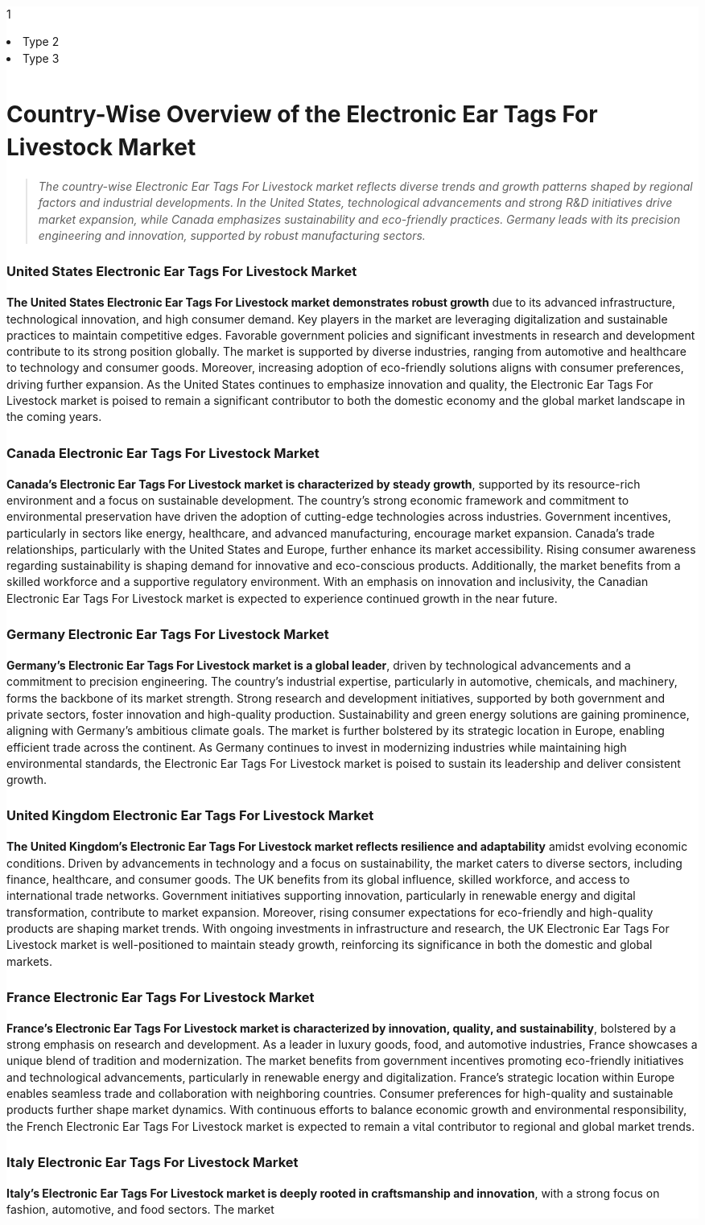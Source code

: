 1</li><li>Type 2</li><li>Type 3</li></ul><h1><span class="">Country-Wise Overview of the Electronic Ear Tags For Livestock Market<br /></span></h1><blockquote><p><em><span class="">The country-wise Electronic Ear Tags For Livestock market reflects diverse trends and growth patterns shaped by regional factors and industrial developments. In the United States, technological advancements and strong R&amp;D initiatives drive market expansion, while Canada emphasizes sustainability and eco-friendly practices. Germany leads with its precision engineering and innovation, supported by robust manufacturing sectors.</span></em></p></blockquote><h3><strong>United States Electronic Ear Tags For Livestock Market</strong></h3><p><strong>The United States Electronic Ear Tags For Livestock market demonstrates robust growth</strong> due to its advanced infrastructure, technological innovation, and high consumer demand. Key players in the market are leveraging digitalization and sustainable practices to maintain competitive edges. Favorable government policies and significant investments in research and development contribute to its strong position globally. The market is supported by diverse industries, ranging from automotive and healthcare to technology and consumer goods. Moreover, increasing adoption of eco-friendly solutions aligns with consumer preferences, driving further expansion. As the United States continues to emphasize innovation and quality, the Electronic Ear Tags For Livestock market is poised to remain a significant contributor to both the domestic economy and the global market landscape in the coming years.</p><h3><strong>Canada Electronic Ear Tags For Livestock Market</strong></h3><p><strong>Canada&rsquo;s Electronic Ear Tags For Livestock market is characterized by steady growth</strong>, supported by its resource-rich environment and a focus on sustainable development. The country&rsquo;s strong economic framework and commitment to environmental preservation have driven the adoption of cutting-edge technologies across industries. Government incentives, particularly in sectors like energy, healthcare, and advanced manufacturing, encourage market expansion. Canada&rsquo;s trade relationships, particularly with the United States and Europe, further enhance its market accessibility. Rising consumer awareness regarding sustainability is shaping demand for innovative and eco-conscious products. Additionally, the market benefits from a skilled workforce and a supportive regulatory environment. With an emphasis on innovation and inclusivity, the Canadian Electronic Ear Tags For Livestock market is expected to experience continued growth in the near future.</p><h3><strong>Germany Electronic Ear Tags For Livestock Market</strong></h3><p><strong>Germany&rsquo;s Electronic Ear Tags For Livestock market is a global leader</strong>, driven by technological advancements and a commitment to precision engineering. The country&rsquo;s industrial expertise, particularly in automotive, chemicals, and machinery, forms the backbone of its market strength. Strong research and development initiatives, supported by both government and private sectors, foster innovation and high-quality production. Sustainability and green energy solutions are gaining prominence, aligning with Germany&rsquo;s ambitious climate goals. The market is further bolstered by its strategic location in Europe, enabling efficient trade across the continent. As Germany continues to invest in modernizing industries while maintaining high environmental standards, the Electronic Ear Tags For Livestock market is poised to sustain its leadership and deliver consistent growth.</p><h3><strong>United Kingdom Electronic Ear Tags For Livestock Market</strong></h3><p><strong>The United Kingdom&rsquo;s Electronic Ear Tags For Livestock market reflects resilience and adaptability</strong> amidst evolving economic conditions. Driven by advancements in technology and a focus on sustainability, the market caters to diverse sectors, including finance, healthcare, and consumer goods. The UK benefits from its global influence, skilled workforce, and access to international trade networks. Government initiatives supporting innovation, particularly in renewable energy and digital transformation, contribute to market expansion. Moreover, rising consumer expectations for eco-friendly and high-quality products are shaping market trends. With ongoing investments in infrastructure and research, the UK Electronic Ear Tags For Livestock market is well-positioned to maintain steady growth, reinforcing its significance in both the domestic and global markets.</p><h3><strong>France Electronic Ear Tags For Livestock Market</strong></h3><p><strong>France&rsquo;s Electronic Ear Tags For Livestock market is characterized by innovation, quality, and sustainability</strong>, bolstered by a strong emphasis on research and development. As a leader in luxury goods, food, and automotive industries, France showcases a unique blend of tradition and modernization. The market benefits from government incentives promoting eco-friendly initiatives and technological advancements, particularly in renewable energy and digitalization. France&rsquo;s strategic location within Europe enables seamless trade and collaboration with neighboring countries. Consumer preferences for high-quality and sustainable products further shape market dynamics. With continuous efforts to balance economic growth and environmental responsibility, the French Electronic Ear Tags For Livestock market is expected to remain a vital contributor to regional and global market trends.</p><h3><strong>Italy Electronic Ear Tags For Livestock Market</strong></h3><p><strong>Italy&rsquo;s Electronic Ear Tags For Livestock market is deeply rooted in craftsmanship and innovation</strong>, with a strong focus on fashion, automotive, and food sectors. The market